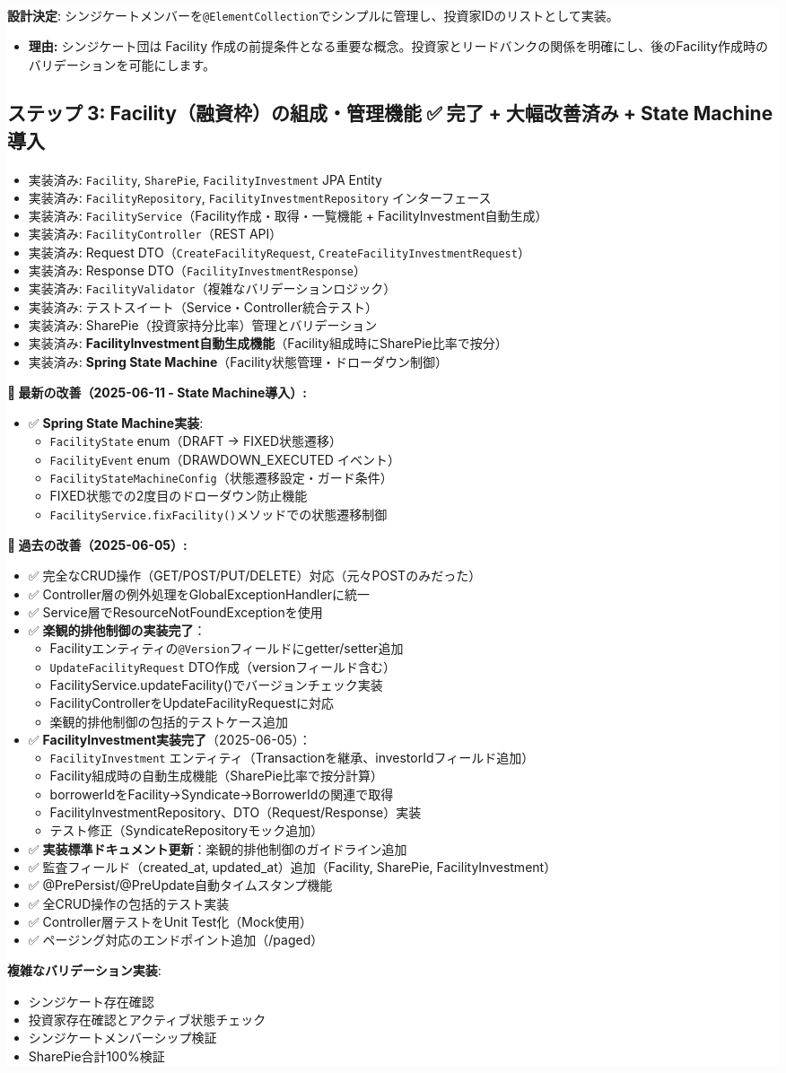 **設計決定**: シンジケートメンバーを`@ElementCollection`でシンプルに管理し、投資家IDのリストとして実装。

*   **理由:** シンジケート団は Facility 作成の前提条件となる重要な概念。投資家とリードバンクの関係を明確にし、後のFacility作成時のバリデーションを可能にします。

## **ステップ 3: Facility（融資枠）の組成・管理機能** ✅ 完了 + 大幅改善済み + State Machine導入

*   実装済み: `Facility`, `SharePie`, `FacilityInvestment` JPA Entity
*   実装済み: `FacilityRepository`, `FacilityInvestmentRepository` インターフェース
*   実装済み: `FacilityService`（Facility作成・取得・一覧機能 + FacilityInvestment自動生成）
*   実装済み: `FacilityController`（REST API）
*   実装済み: Request DTO（`CreateFacilityRequest`, `CreateFacilityInvestmentRequest`）
*   実装済み: Response DTO（`FacilityInvestmentResponse`）
*   実装済み: `FacilityValidator`（複雑なバリデーションロジック）
*   実装済み: テストスイート（Service・Controller統合テスト）
*   実装済み: SharePie（投資家持分比率）管理とバリデーション
*   実装済み: **FacilityInvestment自動生成機能**（Facility組成時にSharePie比率で按分）
*   実装済み: **Spring State Machine**（Facility状態管理・ドローダウン制御）

**🔄 最新の改善（2025-06-11 - State Machine導入）:**
*   ✅ **Spring State Machine実装**:
    - `FacilityState` enum（DRAFT → FIXED状態遷移）
    - `FacilityEvent` enum（DRAWDOWN_EXECUTED イベント）
    - `FacilityStateMachineConfig`（状態遷移設定・ガード条件）
    - FIXED状態での2度目のドローダウン防止機能
    - `FacilityService.fixFacility()`メソッドでの状態遷移制御

**🔄 過去の改善（2025-06-05）:**
*   ✅ 完全なCRUD操作（GET/POST/PUT/DELETE）対応（元々POSTのみだった）
*   ✅ Controller層の例外処理をGlobalExceptionHandlerに統一
*   ✅ Service層でResourceNotFoundExceptionを使用
*   ✅ **楽観的排他制御の実装完了**：
    - Facilityエンティティの`@Version`フィールドにgetter/setter追加
    - `UpdateFacilityRequest` DTO作成（versionフィールド含む）
    - FacilityService.updateFacility()でバージョンチェック実装
    - FacilityControllerをUpdateFacilityRequestに対応
    - 楽観的排他制御の包括的テストケース追加
*   ✅ **FacilityInvestment実装完了**（2025-06-05）：
    - `FacilityInvestment` エンティティ（Transactionを継承、investorIdフィールド追加）
    - Facility組成時の自動生成機能（SharePie比率で按分計算）
    - borrowerIdをFacility→Syndicate→BorrowerIdの関連で取得
    - FacilityInvestmentRepository、DTO（Request/Response）実装
    - テスト修正（SyndicateRepositoryモック追加）
*   ✅ **実装標準ドキュメント更新**：楽観的排他制御のガイドライン追加
*   ✅ 監査フィールド（created_at, updated_at）追加（Facility, SharePie, FacilityInvestment）
*   ✅ @PrePersist/@PreUpdate自動タイムスタンプ機能
*   ✅ 全CRUD操作の包括的テスト実装
*   ✅ Controller層テストをUnit Test化（Mock使用）
*   ✅ ページング対応のエンドポイント追加（/paged）

**複雑なバリデーション実装**:
- シンジケート存在確認
- 投資家存在確認とアクティブ状態チェック
- シンジケートメンバーシップ検証
- SharePie合計100%検証
